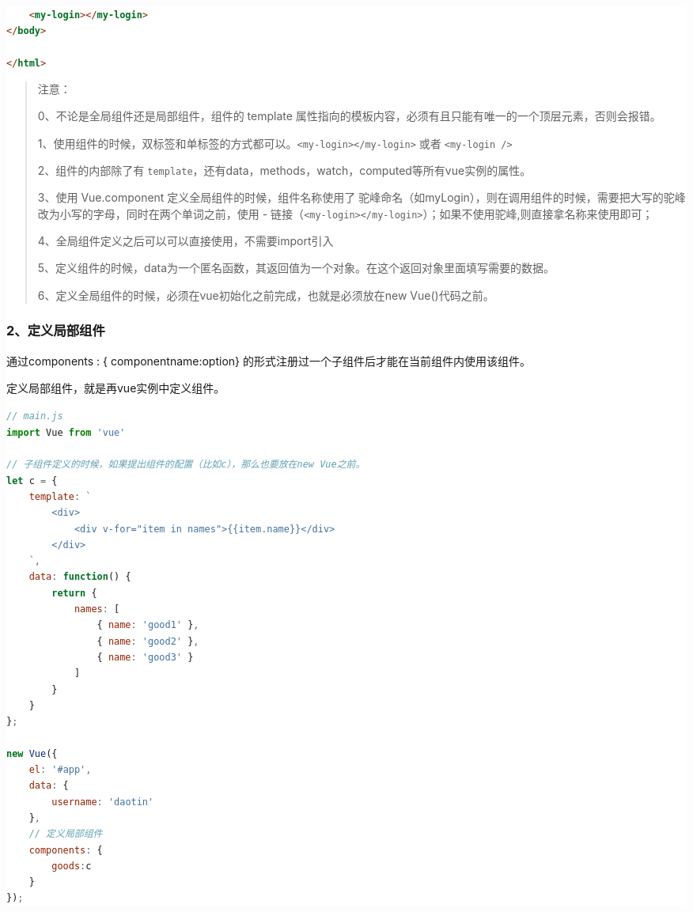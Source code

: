 ```html
    <my-login></my-login>
</body>

</html>
```



> 注意：
>
> 0、不论是全局组件还是局部组件，组件的 template 属性指向的模板内容，必须有且只能有唯一的一个顶层元素，否则会报错。
>
> 1、使用组件的时候，双标签和单标签的方式都可以。`<my-login></my-login>` 或者 `<my-login />`
>
> 2、组件的内部除了有 `template`，还有data，methods，watch，computed等所有vue实例的属性。
>
> 3、使用 Vue.component 定义全局组件的时候，组件名称使用了 驼峰命名（如myLogin），则在调用组件的时候，需要把大写的驼峰改为小写的字母，同时在两个单词之前，使用 - 链接（`<my-login></my-login>`）；如果不使用驼峰,则直接拿名称来使用即可；
>
> 4、全局组件定义之后可以可以直接使用，不需要import引入
>
> 5、定义组件的时候，data为一个匿名函数，其返回值为一个对象。在这个返回对象里面填写需要的数据。
>
> 6、定义全局组件的时候，必须在vue初始化之前完成，也就是必须放在new Vue()代码之前。





### 2、定义局部组件

通过components : { componentname:option} 的形式注册过一个子组件后才能在当前组件内使用该组件。

定义局部组件，就是再vue实例中定义组件。

```js
// main.js
import Vue from 'vue'

// 子组件定义的时候，如果提出组件的配置（比如c），那么也要放在new Vue之前。
let c = {
    template: `
        <div>
            <div v-for="item in names">{{item.name}}</div>
        </div>
    `,
    data: function() {
        return {
            names: [
                { name: 'good1' },
                { name: 'good2' },
                { name: 'good3' }
            ]
        }
    }
};

new Vue({
    el: '#app',
    data: {
        username: 'daotin'
    },
    // 定义局部组件
    components: { 
    	goods:c
    }
});
```